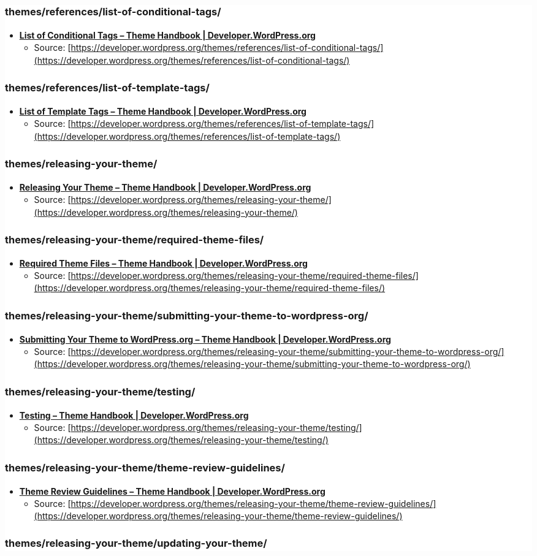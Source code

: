 ### themes/references/list-of-conditional-tags/

- **[List of Conditional Tags – Theme Handbook | Developer.WordPress.org](List_of_Conditional_Tags_–_Theme_Handbook_Developer.WordPress.org.md)**
  - Source: [https://developer.wordpress.org/themes/references/list-of-conditional-tags/](https://developer.wordpress.org/themes/references/list-of-conditional-tags/)

### themes/references/list-of-template-tags/

- **[List of Template Tags – Theme Handbook | Developer.WordPress.org](List_of_Template_Tags_–_Theme_Handbook_Developer.WordPress.org.md)**
  - Source: [https://developer.wordpress.org/themes/references/list-of-template-tags/](https://developer.wordpress.org/themes/references/list-of-template-tags/)

### themes/releasing-your-theme/

- **[Releasing Your Theme – Theme Handbook | Developer.WordPress.org](Releasing_Your_Theme_–_Theme_Handbook_Developer.WordPress.org.md)**
  - Source: [https://developer.wordpress.org/themes/releasing-your-theme/](https://developer.wordpress.org/themes/releasing-your-theme/)

### themes/releasing-your-theme/required-theme-files/

- **[Required Theme Files – Theme Handbook | Developer.WordPress.org](Required_Theme_Files_–_Theme_Handbook_Developer.WordPress.org.md)**
  - Source: [https://developer.wordpress.org/themes/releasing-your-theme/required-theme-files/](https://developer.wordpress.org/themes/releasing-your-theme/required-theme-files/)

### themes/releasing-your-theme/submitting-your-theme-to-wordpress-org/

- **[Submitting Your Theme to WordPress.org – Theme Handbook | Developer.WordPress.org](Submitting_Your_Theme_to_WordPress.org_–_Theme_Handbook_Developer.WordPress.org.md)**
  - Source: [https://developer.wordpress.org/themes/releasing-your-theme/submitting-your-theme-to-wordpress-org/](https://developer.wordpress.org/themes/releasing-your-theme/submitting-your-theme-to-wordpress-org/)

### themes/releasing-your-theme/testing/

- **[Testing – Theme Handbook | Developer.WordPress.org](Testing_–_Theme_Handbook_Developer.WordPress.org.md)**
  - Source: [https://developer.wordpress.org/themes/releasing-your-theme/testing/](https://developer.wordpress.org/themes/releasing-your-theme/testing/)

### themes/releasing-your-theme/theme-review-guidelines/

- **[Theme Review Guidelines – Theme Handbook | Developer.WordPress.org](Theme_Review_Guidelines_–_Theme_Handbook_Developer.WordPress.org.md)**
  - Source: [https://developer.wordpress.org/themes/releasing-your-theme/theme-review-guidelines/](https://developer.wordpress.org/themes/releasing-your-theme/theme-review-guidelines/)

### themes/releasing-your-theme/updating-your-theme/
